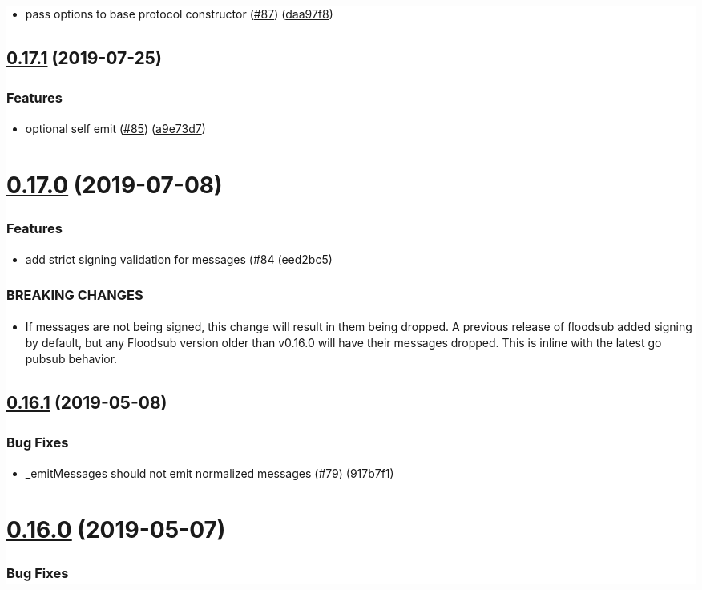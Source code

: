 * pass options to base protocol constructor ([#87](https://github.com/libp2p/js-libp2p-floodsub/issues/87)) ([daa97f8](https://github.com/libp2p/js-libp2p-floodsub/commit/daa97f8))



<a name="0.17.1"></a>
## [0.17.1](https://github.com/libp2p/js-libp2p-floodsub/compare/v0.17.0...v0.17.1) (2019-07-25)


### Features

* optional self emit ([#85](https://github.com/libp2p/js-libp2p-floodsub/issues/85)) ([a9e73d7](https://github.com/libp2p/js-libp2p-floodsub/commit/a9e73d7))



<a name="0.17.0"></a>
# [0.17.0](https://github.com/libp2p/js-libp2p-floodsub/compare/v0.16.1...v0.17.0) (2019-07-08)


### Features

* add strict signing validation for messages ([#84](https://github.com/libp2p/js-libp2p-floodsub/issues/84) ([eed2bc5](https://github.com/libp2p/js-libp2p-floodsub/commit/eed2bc5))


### BREAKING CHANGES

* If messages are not being signed, this change will result in them being dropped. A previous release of floodsub added signing by default, but any Floodsub version older than v0.16.0 will have their messages dropped. This is inline with the latest go pubsub behavior.



<a name="0.16.1"></a>
## [0.16.1](https://github.com/libp2p/js-libp2p-floodsub/compare/v0.16.0...v0.16.1) (2019-05-08)


### Bug Fixes

* _emitMessages should not emit normalized messages ([#79](https://github.com/libp2p/js-libp2p-floodsub/issues/79)) ([917b7f1](https://github.com/libp2p/js-libp2p-floodsub/commit/917b7f1))



<a name="0.16.0"></a>
# [0.16.0](https://github.com/libp2p/js-libp2p-floodsub/compare/v0.15.8...v0.16.0) (2019-05-07)


### Bug Fixes
